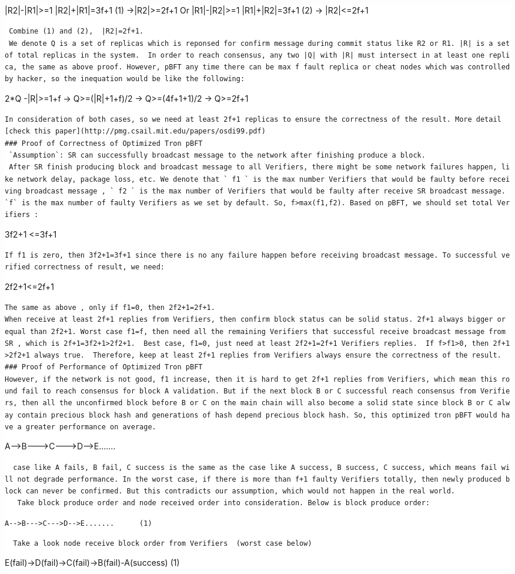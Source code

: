  ```
 ```
   |R2|-|R1|>=1
   |R2|+|R1|=3f+1          (1)     →|R2|>=2f+1
  Or 
   |R1|-|R2|>=1
   |R1|+|R2|=3f+1          (2)    → |R2|<=2f+1
 ```
  Combine (1) and (2),  |R2|=2f+1.  
  We denote Q is a set of replicas which is reponsed for confirm message during commit status like R2 or R1. |R| is a set of total replicas in the system.  In order to reach consensus, any two |Q| with |R| must intersect in at least one replica, the same as above proof. However, pBFT any time there can be max f fault replica or cheat nodes which was controlled by hacker, so the inequation would be like the following:
```
   2*Q -|R|>=1+f  -> Q>=(|R|+1+f)/2   → Q>=(4f+1+1)/2 → Q>=2f+1
```   
In consideration of both cases, so we need at least 2f+1 replicas to ensure the correctness of the result. More detail [check this paper](http://pmg.csail.mit.edu/papers/osdi99.pdf)
### Proof of Correctness of Optimized Tron pBFT
 `Assumption`: SR can successfully broadcast message to the network after finishing produce a block.  
 After SR finish producing block and broadcast message to all Verifiers, there might be some network failures happen, like network delay, package loss, etc. We denote that ` f1 ` is the max number Verifiers that would be faulty before receiving broadcast message , ` f2 ` is the max number of Verifiers that would be faulty after receive SR broadcast message. `f` is the max number of faulty Verifiers as we set by default. So, f>max(f1,f2). Based on pBFT, we should set total Verifiers :
```
3f2+1 <=3f+1
```
If f1 is zero, then 3f2+1=3f+1 since there is no any failure happen before receiving broadcast message. To successful verified correctness of result, we need:
```
2f2+1<=2f+1
```
The same as above , only if f1=0, then 2f2+1=2f+1.
When receive at least 2f+1 replies from Verifiers, then confirm block status can be solid status. 2f+1 always bigger or equal than 2f2+1. Worst case f1=f, then need all the remaining Verifiers that successful receive broadcast message from SR , which is 2f+1=3f2+1>2f2+1.  Best case, f1=0, just need at least 2f2+1=2f+1 Verifiers replies.  If f>f1>0, then 2f+1 >2f2+1 always true.  Therefore, keep at least 2f+1 replies from Verifiers always ensure the correctness of the result.
### Proof of Performance of Optimized Tron pBFT
However, if the network is not good, f1 increase, then it is hard to get 2f+1 replies from Verifiers, which mean this round fail to reach consensus for block A validation. But if the next block B or C successful reach consensus from Verifiers, then all the unconfirmed block before B or C on the main chain will also become a solid state since block B or C alway contain precious block hash and generations of hash depend precious block hash. So, this optimized tron pBFT would have a greater performance on average.
```
A-->B--->C--->D-->E.......
``` 
  case like A fails, B fail, C success is the same as the case like A success, B success, C success, which means fail will not degrade performance. In the worst case, if there is more than f+1 faulty Verifiers totally, then newly produced block can never be confirmed. But this contradicts our assumption, which would not happen in the real world.   
   Take block produce order and node received order into consideration. Below is block produce order:
 ```
    A-->B--->C--->D-->E.......      (1)
 ```
   Take a look node receive block order from Verifiers  (worst case below)
 ```
   E(fail)->D(fail)->C(fail)->B(fail)-A(success)  (1)
 ```
 ```
